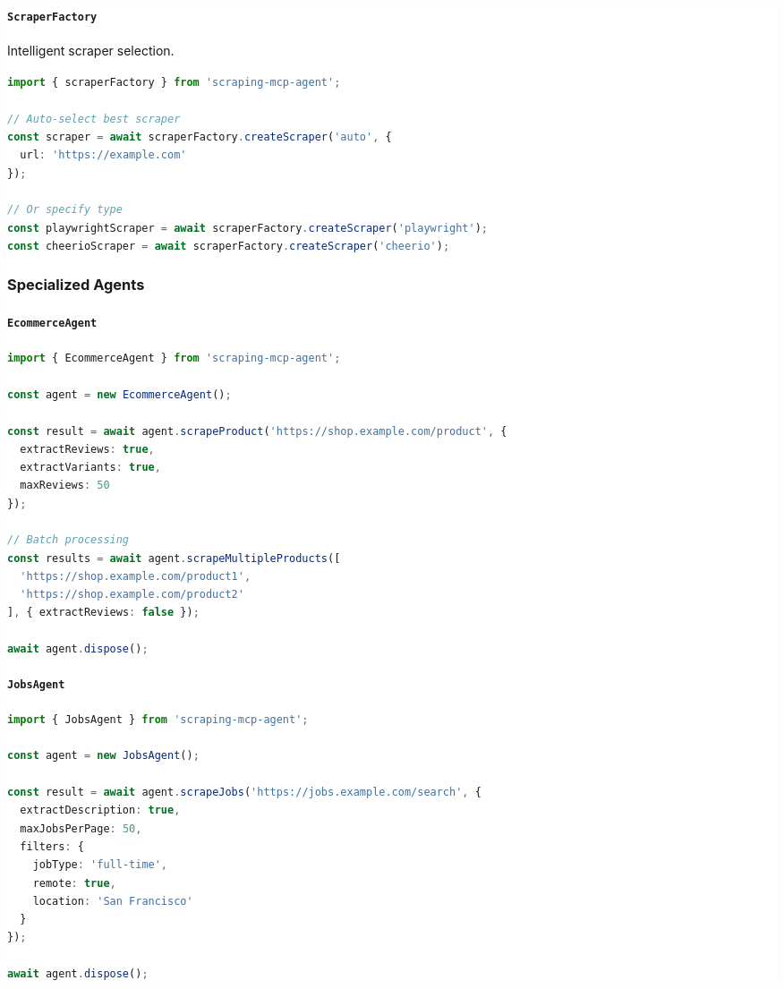 #### `ScraperFactory`

Intelligent scraper selection.

```typescript
import { scraperFactory } from 'scraping-mcp-agent';

// Auto-select best scraper
const scraper = await scraperFactory.createScraper('auto', {
  url: 'https://example.com'
});

// Or specify type
const playwrightScraper = await scraperFactory.createScraper('playwright');
const cheerioScraper = await scraperFactory.createScraper('cheerio');
```

### Specialized Agents

#### `EcommerceAgent`

```typescript
import { EcommerceAgent } from 'scraping-mcp-agent';

const agent = new EcommerceAgent();

const result = await agent.scrapeProduct('https://shop.example.com/product', {
  extractReviews: true,
  extractVariants: true,
  maxReviews: 50
});

// Batch processing
const results = await agent.scrapeMultipleProducts([
  'https://shop.example.com/product1',
  'https://shop.example.com/product2'
], { extractReviews: false });

await agent.dispose();
```

#### `JobsAgent`

```typescript
import { JobsAgent } from 'scraping-mcp-agent';

const agent = new JobsAgent();

const result = await agent.scrapeJobs('https://jobs.example.com/search', {
  extractDescription: true,
  maxJobsPerPage: 50,
  filters: {
    jobType: 'full-time',
    remote: true,
    location: 'San Francisco'
  }
});

await agent.dispose();
```
